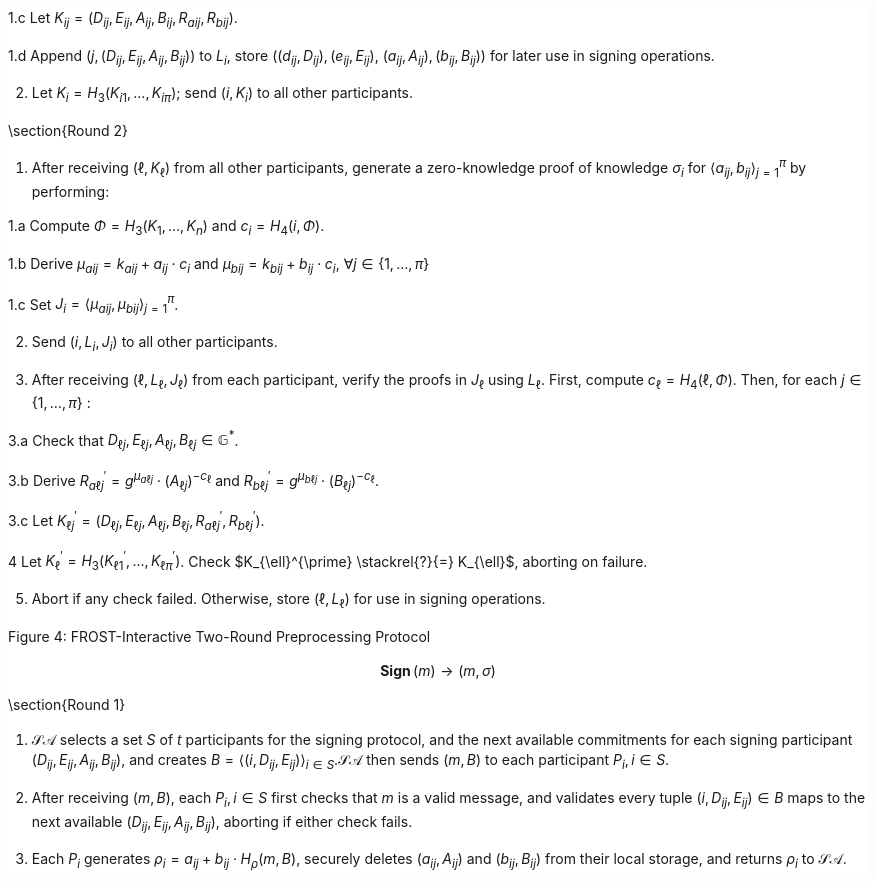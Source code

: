 1.c Let $K_{i j}=\left(D_{i j}, E_{i j}, A_{i j}, B_{i j}, R_{a i j}, R_{b i j}\right)$.

1.d Append $\left(j,\left(D_{i j}, E_{i j}, A_{i j}, B_{i j}\right)\right)$ to $L_{i}$, store $\left(\left(d_{i j}, D_{i j}\right),\left(e_{i j}, E_{i j}\right)\right.$, $\left.\left(a_{i j}, A_{i j}\right),\left(b_{i j}, B_{i j}\right)\right)$ for later use in signing operations.

2. Let $K_{i}=H_{3}\left(K_{i 1}, \ldots, K_{i \pi}\right)$; send $\left(i, K_{i}\right)$ to all other participants.

\section{Round 2}

1. After receiving $\left(\ell, K_{\ell}\right)$ from all other participants, generate a zero-knowledge proof of knowledge $\sigma_{i}$ for $\left\langle a_{i j}, b_{i j}\right\rangle_{j=1}^{\pi}$ by performing:

1.a Compute $\Phi=H_{3}\left(K_{1}, \ldots, K_{n}\right)$ and $c_{i}=H_{4}(i, \Phi)$.

1.b Derive $\mu_{a i j}=k_{a i j}+a_{i j} \cdot c_{i}$ and $\mu_{b i j}=k_{b i j}+b_{i j} \cdot c_{i}$, $\forall j \in\{1, \ldots, \pi\}$

1.c Set $J_{i}=\left\langle\mu_{a i j}, \mu_{b i j}\right\rangle_{j=1}^{\pi}$.

2. Send $\left(i, L_{i}, J_{i}\right)$ to all other participants.

3. After receiving $\left(\ell, L_{\ell}, J_{\ell}\right)$ from each participant, verify the proofs in $J_{\ell}$ using $L_{\ell}$. First, compute $c_{\ell}=H_{4}(\ell, \Phi)$. Then, for each $j \in\{1, \ldots, \pi\}$ :

3.a Check that $D_{\ell j}, E_{\ell j}, A_{\ell j}, B_{\ell j} \in \mathbb{G}^{*}$.

3.b Derive $R_{a \ell j}^{\prime}=g^{\mu_{a \ell j}} \cdot\left(A_{\ell j}\right)^{-c_{\ell}}$ and $R_{b \ell j}^{\prime}=g^{\mu_{b \ell j}} \cdot\left(B_{\ell j}\right)^{-c_{\ell}}$.

3.c Let $K_{\ell j}^{\prime}=\left(D_{\ell j}, E_{\ell j}, A_{\ell j}, B_{\ell j}, R_{a \ell j}^{\prime}, R_{b \ell j}^{\prime}\right)$.

4 Let $K_{\ell}^{\prime}=H_{3}\left(K_{\ell 1}^{\prime}, \ldots, K_{\ell \pi}^{\prime}\right)$. Check $K_{\ell}^{\prime} \stackrel{?}{=} K_{\ell}$, aborting on failure.

5. Abort if any check failed. Otherwise, store $\left(\ell, L_{\ell}\right)$ for use in signing operations.

Figure 4: FROST-Interactive Two-Round Preprocessing Protocol

$$
\boldsymbol{\operatorname { S i g n }}(m) \rightarrow(m, \sigma)
$$

\section{Round 1}

1. $\mathcal{S A}$ selects a set $S$ of $t$ participants for the signing protocol, and the next available commitments for each signing participant $\left(D_{i j}, E_{i j}, A_{i j}, B_{i j}\right)$, and creates $B=\left\langle\left(i, D_{i j}, E_{i j}\right)\right\rangle_{i \in S} . \mathcal{S} \mathcal{A}$ then sends $(m, B)$ to each participant $P_{i}, i \in S$.

2. After receiving $(m, B)$, each $P_{i}, i \in S$ first checks that $m$ is a valid message, and validates every tuple $\left(i, D_{i j}, E_{i j}\right) \in B$ maps to the next available $\left(D_{i j}, E_{i j}, A_{i j}, B_{i j}\right)$, aborting if either check fails.

3. Each $P_{i}$ generates $\rho_{i}=a_{i j}+b_{i j} \cdot H_{\rho}(m, B)$, securely deletes $\left(a_{i j}, A_{i j}\right)$ and $\left(b_{i j}, B_{i j}\right)$ from their local storage, and returns $\rho_{i}$ to $\mathcal{S} \mathcal{A}$.
